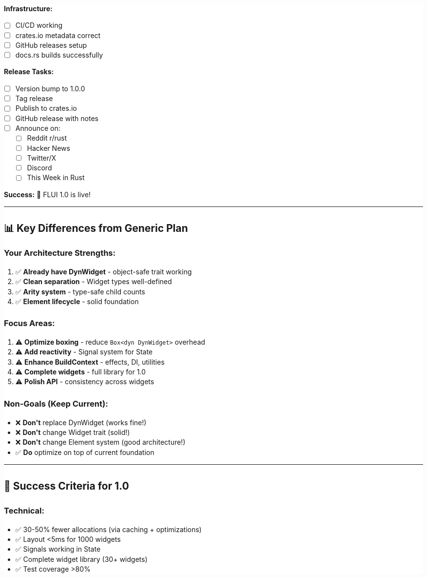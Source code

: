 **Infrastructure:**
- [ ] CI/CD working
- [ ] crates.io metadata correct
- [ ] GitHub releases setup
- [ ] docs.rs builds successfully

**Release Tasks:**
- [ ] Version bump to 1.0.0
- [ ] Tag release
- [ ] Publish to crates.io
- [ ] GitHub release with notes
- [ ] Announce on:
  - [ ] Reddit r/rust
  - [ ] Hacker News
  - [ ] Twitter/X
  - [ ] Discord
  - [ ] This Week in Rust

**Success:** 🎉 FLUI 1.0 is live!

---

## 📊 Key Differences from Generic Plan

### Your Architecture Strengths:
1. ✅ **Already have DynWidget** - object-safe trait working
2. ✅ **Clean separation** - Widget types well-defined
3. ✅ **Arity system** - type-safe child counts
4. ✅ **Element lifecycle** - solid foundation

### Focus Areas:
1. ⚠️ **Optimize boxing** - reduce `Box<dyn DynWidget>` overhead
2. ⚠️ **Add reactivity** - Signal system for State
3. ⚠️ **Enhance BuildContext** - effects, DI, utilities
4. ⚠️ **Complete widgets** - full library for 1.0
5. ⚠️ **Polish API** - consistency across widgets

### Non-Goals (Keep Current):
- ❌ **Don't** replace DynWidget (works fine!)
- ❌ **Don't** change Widget trait (solid!)
- ❌ **Don't** change Element system (good architecture!)
- ✅ **Do** optimize on top of current foundation

---

## 🎯 Success Criteria for 1.0

### Technical:
- ✅ 30-50% fewer allocations (via caching + optimizations)
- ✅ Layout <5ms for 1000 widgets
- ✅ Signals working in State
- ✅ Complete widget library (30+ widgets)
- ✅ Test coverage >80%
